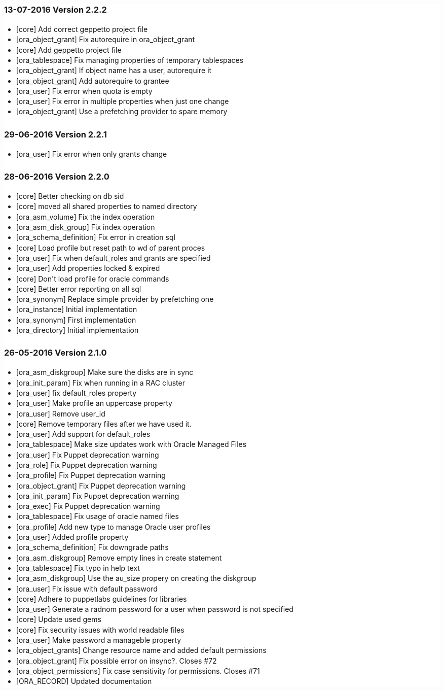 ### 13-07-2016 Version 2.2.2
- [core] Add correct geppetto  project file
- [ora_object_grant] Fix autorequire in ora_object_grant
- [core] Add geppetto  project file
- [ora_tablespace] Fix managing properties of temporary tablespaces
- [ora_object_grant] If object name has a user, autorequire it
- [ora_object_grant] Add autorequire to grantee
- [ora_user] Fix error when quota is empty
- [ora_user] Fix error in multiple properties when just one change
- [ora_object_grant] Use a prefetching provider to spare memory

### 29-06-2016 Version 2.2.1
- [ora_user] Fix error when only grants change

### 28-06-2016 Version 2.2.0
- [core] Better checking on db sid
- [core] moved all shared properties to named directory
- [ora_asm_volume] Fix the index operation
- [ora_asm_disk_group] Fix index operation
- [ora_schema_definition] Fix error in creation sql
- [core] Load profile but reset path to wd of parent proces
- [ora_user] Fix when default_roles and grants are specified
- [ora_user] Add properties locked & expired
- [core] Don't load profile for oracle commands
- [core] Better error reporting on all sql
- [ora_synonym] Replace simple provider by prefetching one
- [ora_instance] Initial implementation
- [ora_synonym] First implementation
- [ora_directory] Initial implementation


### 26-05-2016  Version 2.1.0
- [ora_asm_diskgroup] Make sure the disks are in sync
- [ora_init_param] Fix when running in a RAC cluster
- [ora_user] fix default_roles property
- [ora_user] Make profile an uppercase property
- [ora_user] Remove user_id
- [core] Remove temporary files after we have used it.
- [ora_user] Add support for default_roles
- [ora_tablespace] Make size updates work with Oracle Managed Files
- [ora_user] Fix Puppet deprecation warning
- [ora_role] Fix Puppet deprecation warning
- [ora_profile] Fix Puppet deprecation warning
- [ora_object_grant] Fix Puppet deprecation warning
- [ora_init_param] Fix Puppet deprecation warning
- [ora_exec] Fix Puppet deprecation warning
- [ora_tablespace] Fix usage of oracle named files
- [ora_profile] Add new type to manage Oracle user profiles
- [ora_user] Added profile property
- [ora_schema_definition] Fix downgrade paths
- [ora_asm_diskgroup] Remove empty lines in create statement
- [ora_tablespace] Fix typo in help text
- [ora_asm_diskgroup] Use the au_size propery on creating the diskgroup
- [ora_user] Fix issue with default password
- [core] Adhere to puppetlabs guidelines for libraries
- [ora_user] Generate a radnom password for a user when password is not specified
- [core] Update used gems
- [core] Fix security issues with world readable files
- [ora_user] Make password a manageble property
- [ora_object_grants] Change resource name and added default permissions
- [ora_object_grant] Fix possible error on insync?. Closes #72
- [ora_object_permissions] Fix case sensitivity for permissions. Closes #71
- [ORA_RECORD] Updated documentation